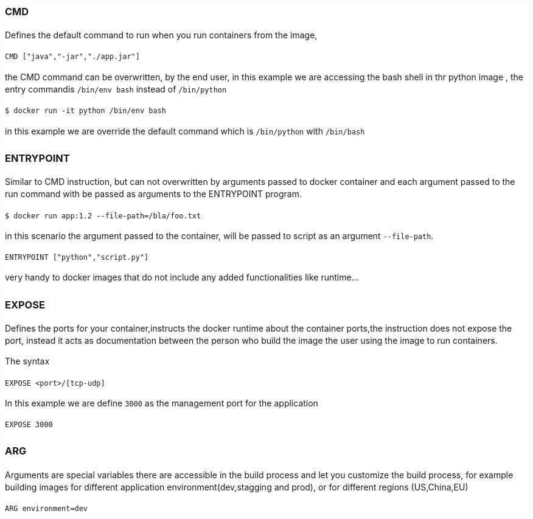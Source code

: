 ### CMD

Defines the default command to run when you run containers from the image,

```docker
CMD ["java","-jar","./app.jar"]
```

the CMD command can be overwritten, by the end user, in this example we are accessing the bash shell in thr python image , the entry commandis `/bin/env bash` instead of `/bin/python`

```shell
$ docker run -it python /bin/env bash
```

in this example we are override the default command which is `/bin/python` with `/bin/bash`

### ENTRYPOINT

Similar to CMD instruction, but can not overwritten by arguments passed to docker container and each argument passed to the run command with be passed as arguments to the ENTRYPOINT program.

```shell
$ docker run app:1.2 --file-path=/bla/foo.txt
```

in this scenario the argument passed to the container, will be passed to script as an argument `--file-path`.

```docker
ENTRYPOINT ["python","script.py"]
```

very handy to docker images that do not include any added functionalities like runtime...

### EXPOSE

Defines the ports for your container,instructs the docker runtime about the container ports,the instruction does not expose the port, instead it acts as documentation between the person who build the image the user using the image to run containers.

The syntax

```docker
EXPOSE <port>/[tcp-udp]
```

In this example we are define `3000` as the management port for the application

```docker
EXPOSE 3000
```

### ARG

Arguments are special variables there are accessible in the build process and let you customize the build process, for example building images for different application environment(dev,stagging and prod), or for different regions (US,China,EU)

```docker
ARG environment=dev
```
